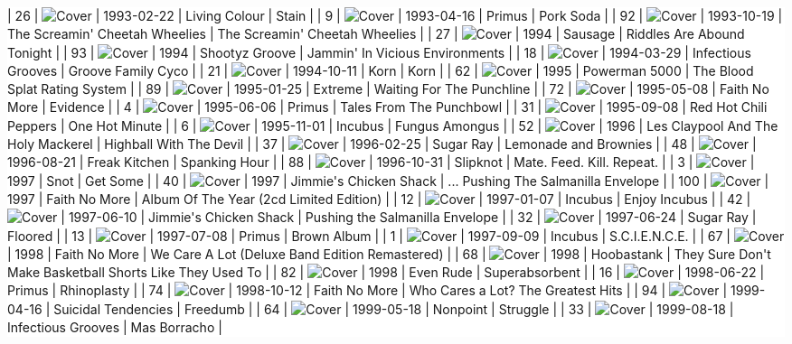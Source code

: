 | 26 | ![Cover](https://lastfm.freetls.fastly.net/i/u/34s/99b205d208772be302e4e6f3d64a43d6.png) | 1993-02-22 | Living Colour | Stain |
| 9 | ![Cover](https://lastfm.freetls.fastly.net/i/u/34s/0c80a8a4049e5aed302db1e660689832.png) | 1993-04-16 | Primus | Pork Soda |
| 92 | ![Cover](http://coverartarchive.org/release/eace3a74-3224-4d82-9a61-254b59b35646/31036306689-250.jpg) | 1993-10-19 | The Screamin' Cheetah Wheelies | The Screamin' Cheetah Wheelies |
| 27 | ![Cover](https://i.discogs.com/qWFIQK3LLbj-iN0qrBRvWH2UN4x12_gcxsi5bmO9fPg/rs:fit/g:sm/q:40/h:150/w:150/czM6Ly9kaXNjb2dz/LWRhdGFiYXNlLWlt/YWdlcy9SLTg1MTM2/Ny0xMjI2MDU2NTEy/LmpwZWc.jpeg) | 1994 | Sausage | Riddles Are Abound Tonight |
| 93 | ![Cover](https://lastfm.freetls.fastly.net/i/u/34s/35276131024dfb353be20e7516cf7eb9.png) | 1994 | Shootyz Groove | Jammin' In Vicious Environments |
| 18 | ![Cover](http://coverartarchive.org/release/0f4fc8ee-2c54-4796-ae65-cd935c86c52f/4851188326-250.jpg) | 1994-03-29 | Infectious Grooves | Groove Family Cyco |
| 21 | ![Cover](http://coverartarchive.org/release/b06d3f9d-78b1-3155-89be-e7af11730806/2192472321-250.jpg) | 1994-10-11 | Korn | Korn |
| 62 | ![Cover](http://coverartarchive.org/release/bdc38381-8c0e-4e56-b42b-fb49f4e37803/8311816749-250.jpg) | 1995 | Powerman 5000 | The Blood Splat Rating System |
| 89 | ![Cover](https://lastfm.freetls.fastly.net/i/u/34s/b6bd20b397764794c7d5c74a2ede5c66.png) | 1995-01-25 | Extreme | Waiting For The Punchline |
| 72 | ![Cover](https://i.discogs.com/EhRI1DH0bj09GOWUVb2eD8hJ1HsfcFV6xURs_cjLofA/rs:fit/g:sm/q:40/h:150/w:150/czM6Ly9kaXNjb2dz/LWRhdGFiYXNlLWlt/YWdlcy9SLTE4MzA2/NTgtMTMyOTY0MzQw/MS5qcGVn.jpeg) | 1995-05-08 | Faith No More | Evidence |
| 4 | ![Cover](https://lastfm.freetls.fastly.net/i/u/34s/4411c03bd2890fcb8e703487668124eb.png) | 1995-06-06 | Primus | Tales From The Punchbowl |
| 31 | ![Cover](https://lastfm.freetls.fastly.net/i/u/34s/ee14a6fd83804bfdb8c9c2a1c91c9ec2.png) | 1995-09-08 | Red Hot Chili Peppers | One Hot Minute |
| 6 | ![Cover](https://lastfm.freetls.fastly.net/i/u/34s/fe32fc0262a14dcccd2b51ba213da08a.png) | 1995-11-01 | Incubus | Fungus Amongus |
| 52 | ![Cover](http://coverartarchive.org/release/fd8051ab-9eaa-4d1f-9524-19e1d95f66bc/29822810766-250.jpg) | 1996 | Les Claypool And The Holy Mackerel | Highball With The Devil |
| 37 | ![Cover](https://i.discogs.com/YfqbOCIliwco_80QmhxkxyeCWwmLT5Fd6uY6fu3qXOI/rs:fit/g:sm/q:40/h:150/w:150/czM6Ly9kaXNjb2dz/LWRhdGFiYXNlLWlt/YWdlcy9SLTc1NDc0/MDUtMTQ1OTUyODgz/MS05NzQ4LmpwZWc.jpeg) | 1996-02-25 | Sugar Ray | Lemonade and Brownies |
| 48 | ![Cover](http://coverartarchive.org/release/5bb9015d-6d4b-4226-b4d8-196397e59554/20311788316-250.jpg) | 1996-08-21 | Freak Kitchen | Spanking Hour |
| 88 | ![Cover](http://coverartarchive.org/release/ce4722b7-7d58-4f7d-b76d-cb4b37fb661b/34525750229-250.jpg) | 1996-10-31 | Slipknot | Mate. Feed. Kill. Repeat. |
| 3 | ![Cover](http://coverartarchive.org/release/e918ad34-b3d8-4f34-a5f7-2347f02d0425/10622308237-250.jpg) | 1997 | Snot | Get Some |
| 40 | ![Cover](https://i.discogs.com/RkKgSKrC4RiFCEaAqqu_01MQsDgFma4IdhfIaNf_iJs/rs:fit/g:sm/q:40/h:150/w:150/czM6Ly9kaXNjb2dz/LWRhdGFiYXNlLWlt/YWdlcy9SLTE1NDg2/MjIyLTE3MDAwNTU0/MTEtODc0Ny5qcGVn.jpeg) | 1997 | Jimmie's Chicken Shack | ... Pushing The Salmanilla Envelope |
| 100 | ![Cover](https://i.discogs.com/pJgQN_RIFUYnYb-4SGJA5F2VxNirFHzxQeF5_OtBmSE/rs:fit/g:sm/q:40/h:150/w:150/czM6Ly9kaXNjb2dz/LWRhdGFiYXNlLWlt/YWdlcy9SLTM3ODI0/NC0xMzA2MzAzNDA4/LmpwZWc.jpeg) | 1997 | Faith No More | Album Of The Year (2cd Limited Edition) |
| 12 | ![Cover](https://lastfm.freetls.fastly.net/i/u/34s/57b651b71fe9a8e58fe425564e1793b2.png) | 1997-01-07 | Incubus | Enjoy Incubus |
| 42 | ![Cover](http://coverartarchive.org/release/528e5b40-2b77-41e6-97b8-0d8a0f21966e/11855811191-250.jpg) | 1997-06-10 | Jimmie's Chicken Shack | Pushing the Salmanilla Envelope |
| 32 | ![Cover](https://lastfm.freetls.fastly.net/i/u/34s/e25f4e2c3260b99087064f7eb5990342.png) | 1997-06-24 | Sugar Ray | Floored |
| 13 | ![Cover](https://i.discogs.com/8x3WBRbubUT3ymdiOIZSvSBcfAfaDB1Ga5I3BCJJzEw/rs:fit/g:sm/q:40/h:150/w:150/czM6Ly9kaXNjb2dz/LWRhdGFiYXNlLWlt/YWdlcy9SLTc1OTY0/MS0xMjQ2NDcxOTM5/LmpwZWc.jpeg) | 1997-07-08 | Primus | Brown Album |
| 1 | ![Cover](https://lastfm.freetls.fastly.net/i/u/34s/000806aaa5a2e9139c2fa4a7dd8bb840.png) | 1997-09-09 | Incubus | S.C.I.E.N.C.E. |
| 67 | ![Cover](https://i.discogs.com/-mSnchsD5eD3QZ0Emiw5ejyxlDeVjKAS7kraiQztAHU/rs:fit/g:sm/q:40/h:150/w:150/czM6Ly9kaXNjb2dz/LWRhdGFiYXNlLWlt/YWdlcy9SLTg5Mzcy/MDUtMTQ3MTgzMDEw/NC04Njg2LmpwZWc.jpeg) | 1998 | Faith No More | We Care A Lot (Deluxe Band Edition Remastered) |
| 68 | ![Cover](http://coverartarchive.org/release/30bb806e-dcf8-4b0b-80ca-518d3e6bbc53/2279691305-250.jpg) | 1998 | Hoobastank | They Sure Don't Make Basketball Shorts Like They Used To |
| 82 | ![Cover](https://i.discogs.com/vI83VFPxPU5U2E9K7NiQ3nTfJqGbB6yr3ktu0s4ty0g/rs:fit/g:sm/q:40/h:150/w:150/czM6Ly9kaXNjb2dz/LWRhdGFiYXNlLWlt/YWdlcy9SLTEzMDc1/MzA1LTE1NDc2MDc3/MjItMTMyMS5qcGVn.jpeg) | 1998 | Even Rude | Superabsorbent |
| 16 | ![Cover](https://lastfm.freetls.fastly.net/i/u/34s/6a3769cdc95c4fda84cde387f395524c.png) | 1998-06-22 | Primus | Rhinoplasty |
| 74 | ![Cover](http://coverartarchive.org/release/19af6bc8-81ca-4eb0-ba7e-3f0c6113eb66/2618609074-250.jpg) | 1998-10-12 | Faith No More | Who Cares a Lot? The Greatest Hits |
| 94 | ![Cover](http://coverartarchive.org/release/3e62337e-8efe-3c42-9777-6dee1ed07c25/5233844746-250.jpg) | 1999-04-16 | Suicidal Tendencies | Freedumb |
| 64 | ![Cover](http://coverartarchive.org/release/aece2fce-bc60-4384-98e6-8ea0b9b3b038/2241717276-250.jpg) | 1999-05-18 | Nonpoint | Struggle |
| 33 | ![Cover](http://coverartarchive.org/release/22639092-349e-408c-be95-4624337e7bd3/4851208910-250.jpg) | 1999-08-18 | Infectious Grooves | Mas Borracho |